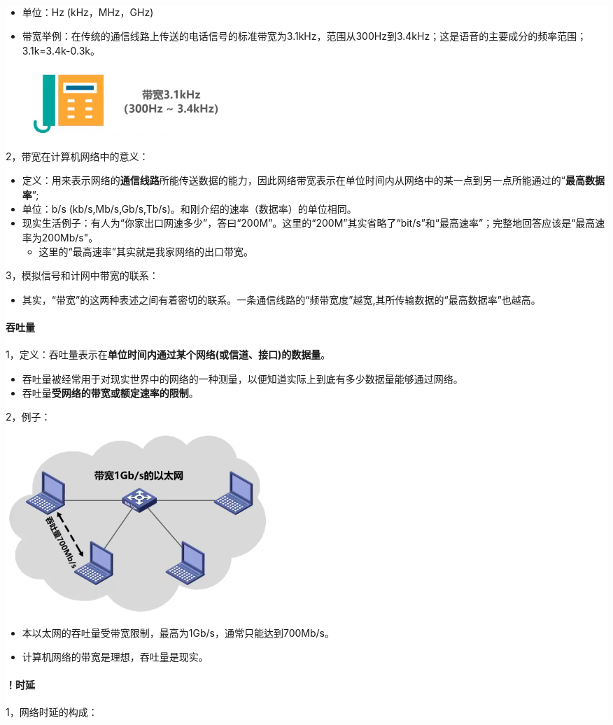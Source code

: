 - 单位：Hz (kHz，MHz，GHz)

- 带宽举例：在传统的通信线路上传送的电话信号的标准带宽为3.1kHz，范围从300Hz到3.4kHz；这是语音的主要成分的频率范围；3.1k=3.4k-0.3k。

  ![image-20220124134418059](computer_network_hnust.assets/image-20220124134418059.png)

2，带宽在计算机网络中的意义：

- 定义：用来表示网络的**通信线路**所能传送数据的能力，因此网络带宽表示在单位时间内从网络中的某一点到另一点所能通过的“**最高数据率**”;
- 单位：b/s (kb/s,Mb/s,Gb/s,Tb/s)。和刚介绍的速率（数据率）的单位相同。
- 现实生活例子：有人为“你家出口网速多少”，答曰“200M”。这里的“200M”其实省略了“bit/s”和“最高速率”；完整地回答应该是“最高速率为200Mb/s"。
  - 这里的“最高速率”其实就是我家网络的出口带宽。

3，模拟信号和计网中带宽的联系：

- 其实，“带宽”的这两种表述之间有着密切的联系。一条通信线路的“频带宽度”越宽,其所传输数据的“最高数据率”也越高。



#### 吞吐量

1，定义：吞吐量表示在**单位时间内通过某个网络(或信道、接口)的数据量**。

- 吞吐量被经常用于对现实世界中的网络的一种测量，以便知道实际上到底有多少数据量能够通过网络。
- 吞吐量**受网络的带宽或额定速率的限制**。

2，例子：

![image-20220124141309172](computer_network_hnust.assets/image-20220124141309172.png)

- 本以太网的吞吐量受带宽限制，最高为1Gb/s，通常只能达到700Mb/s。

- 计算机网络的带宽是理想，吞吐量是现实。



#### ！时延

1，网络时延的构成：

